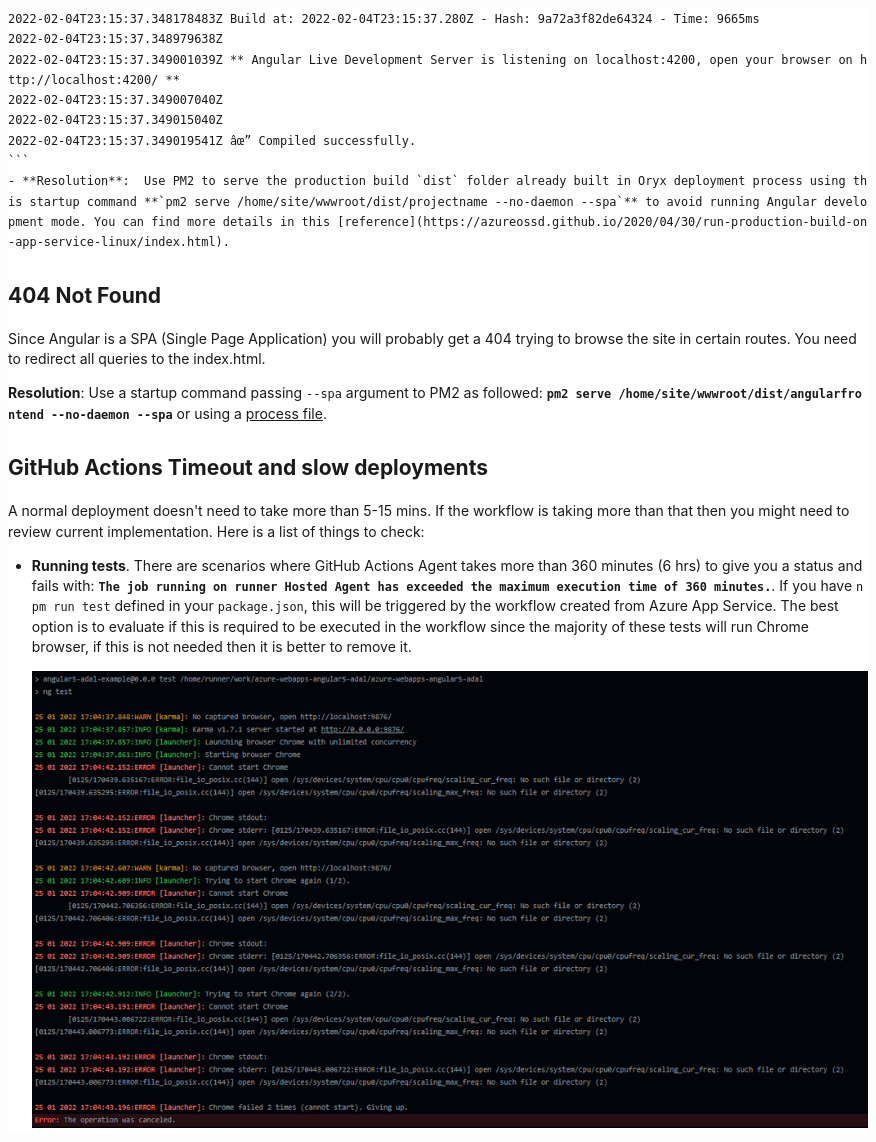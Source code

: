     2022-02-04T23:15:37.348178483Z Build at: 2022-02-04T23:15:37.280Z - Hash: 9a72a3f82de64324 - Time: 9665ms
    2022-02-04T23:15:37.348979638Z 
    2022-02-04T23:15:37.349001039Z ** Angular Live Development Server is listening on localhost:4200, open your browser on http://localhost:4200/ **
    2022-02-04T23:15:37.349007040Z 
    2022-02-04T23:15:37.349015040Z 
    2022-02-04T23:15:37.349019541Z âœ” Compiled successfully.
    ```
    - **Resolution**:  Use PM2 to serve the production build `dist` folder already built in Oryx deployment process using this startup command **`pm2 serve /home/site/wwwroot/dist/projectname --no-daemon --spa`** to avoid running Angular development mode. You can find more details in this [reference](https://azureossd.github.io/2020/04/30/run-production-build-on-app-service-linux/index.html).


## 404 Not Found

Since Angular is a SPA (Single Page Application) you will probably get a 404 trying to browse the site in certain routes. You need to redirect all queries to the index.html.

**Resolution**: Use a startup command passing `--spa` argument to PM2 as followed: **`pm2 serve /home/site/wwwroot/dist/angularfrontend --no-daemon --spa`** or using a [process file](https://pm2.keymetrics.io/docs/usage/pm2-doc-single-page/#serving-spa-redirect-all-to-indexhtml).

## GitHub Actions Timeout and slow deployments

A normal deployment doesn't need to take more than 5-15 mins. If the workflow is taking more than that then you might need to review current implementation. Here is a list of things to check:

- **Running tests**. There are scenarios where GitHub Actions Agent takes more than 360 minutes (6 hrs) to give you a status and fails with: **`The job running on runner Hosted Agent has exceeded the maximum execution time of 360 minutes.`**. If you have `npm run test` defined in your `package.json`, this will be triggered by the workflow created from Azure App Service. The best option is to evaluate if this is required to be executed in the workflow since the majority of these tests will run Chrome browser, if this is not needed then it is better to remove it.

    ![Angular App](/media/2022/01/angular-deployment-linux-05.png)
